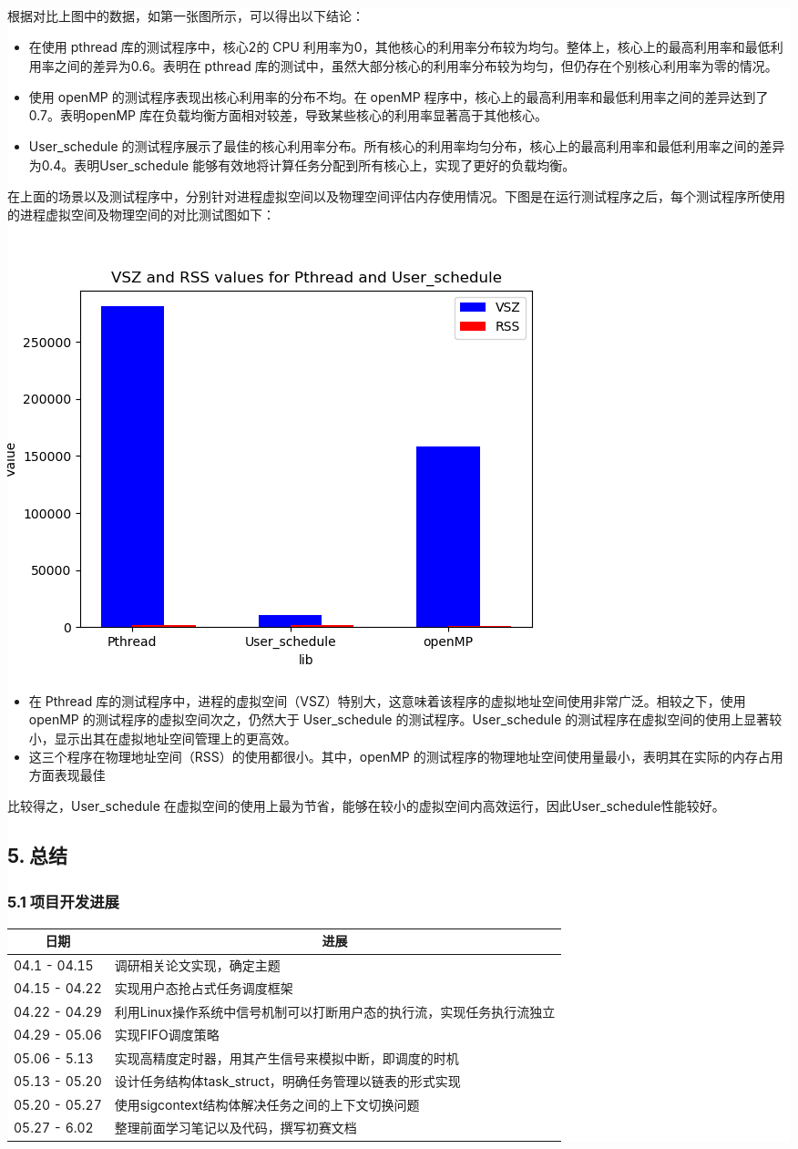 根据对比上图中的数据，如第一张图所示，可以得出以下结论：

 - 在使用 pthread 库的测试程序中，核心2的 CPU 利用率为0，其他核心的利用率分布较为均匀。整体上，核心上的最高利用率和最低利用率之间的差异为0.6。表明在 pthread 库的测试中，虽然大部分核心的利用率分布较为均匀，但仍存在个别核心利用率为零的情况。

- 使用 openMP 的测试程序表现出核心利用率的分布不均。在 openMP 程序中，核心上的最高利用率和最低利用率之间的差异达到了0.7。表明openMP 库在负载均衡方面相对较差，导致某些核心的利用率显著高于其他核心。

- User_schedule 的测试程序展示了最佳的核心利用率分布。所有核心的利用率均匀分布，核心上的最高利用率和最低利用率之间的差异为0.4。表明User_schedule 能够有效地将计算任务分配到所有核心上，实现了更好的负载均衡。


在上面的场景以及测试程序中，分别针对进程虚拟空间以及物理空间评估内存使用情况。下图是在运行测试程序之后，每个测试程序所使用的进程虚拟空间及物理空间的对比测试图如下：

![](../User_Schedule/test_dir/mm_info_compare.png)
 
 - 在 Pthread 库的测试程序中，进程的虚拟空间（VSZ）特别大，这意味着该程序的虚拟地址空间使用非常广泛。相较之下，使用 openMP 的测试程序的虚拟空间次之，仍然大于 User_schedule 的测试程序。User_schedule 的测试程序在虚拟空间的使用上显著较小，显示出其在虚拟地址空间管理上的更高效。
 - 这三个程序在物理地址空间（RSS）的使用都很小。其中，openMP 的测试程序的物理地址空间使用量最小，表明其在实际的内存占用方面表现最佳

 比较得之，User_schedule 在虚拟空间的使用上最为节省，能够在较小的虚拟空间内高效运行，因此User_schedule性能较好。


## 5. 总结

### 5.1 项目开发进展

| 日期          | 进展                                                         |
| ------------- | ------------------------------------------------------------ |
| 04.1 - 04.15 | 调研相关论文实现，确定主题                  |
| 04.15 - 04.22 | 实现用户态抢占式任务调度框架                  |
| 04.22 - 04.29 | 利用Linux操作系统中信号机制可以打断用户态的执行流，实现任务执行流独立 |
| 04.29 - 05.06 | 实现FIFO调度策略                               |
| 05.06 - 5.13  | 实现高精度定时器，用其产生信号来模拟中断，即调度的时机 |
| 05.13 - 05.20 | 设计任务结构体task_struct，明确任务管理以链表的形式实现                             |
| 05.20 - 05.27 | 使用sigcontext结构体解决任务之间的上下文切换问题                                 |
| 05.27 - 6.02  | 整理前面学习笔记以及代码，撰写初赛文档                               |